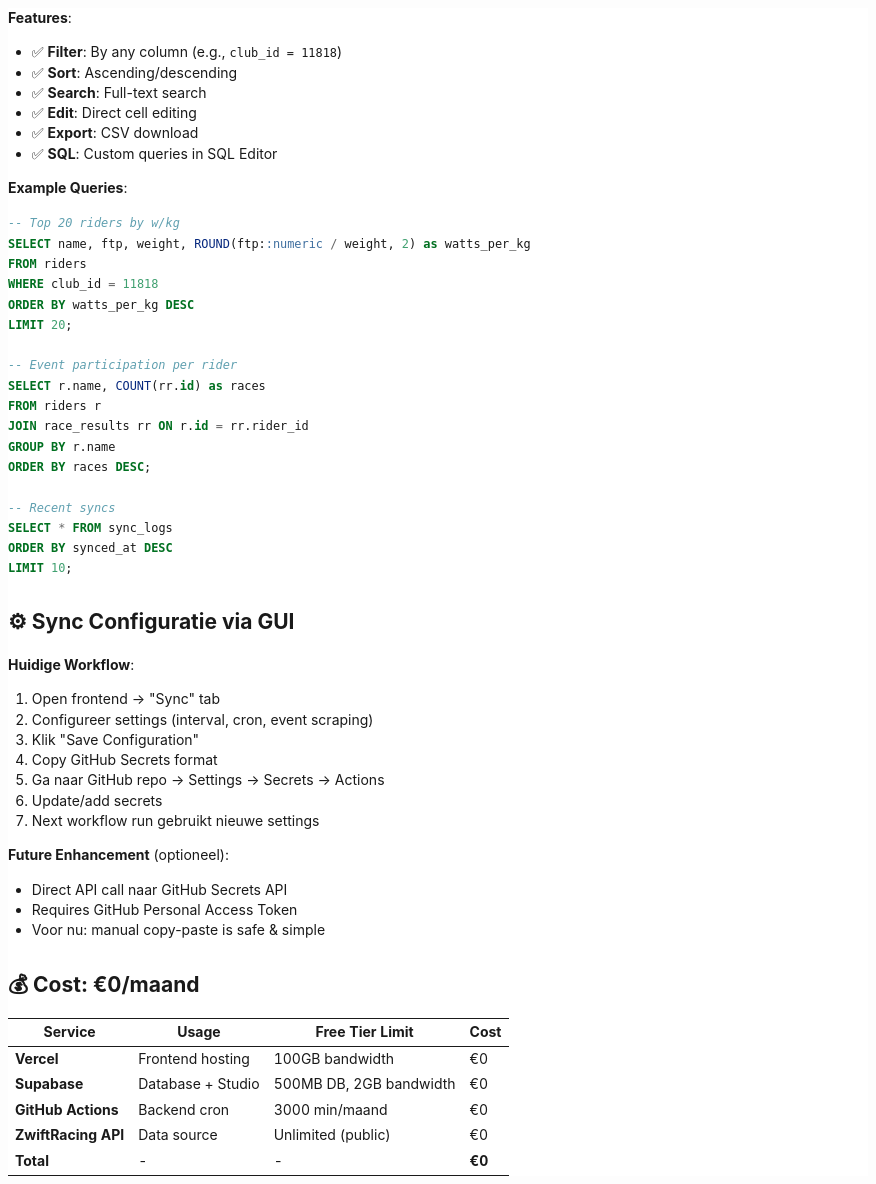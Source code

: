 **Features**:
- ✅ **Filter**: By any column (e.g., `club_id = 11818`)
- ✅ **Sort**: Ascending/descending
- ✅ **Search**: Full-text search
- ✅ **Edit**: Direct cell editing
- ✅ **Export**: CSV download
- ✅ **SQL**: Custom queries in SQL Editor

**Example Queries**:
```sql
-- Top 20 riders by w/kg
SELECT name, ftp, weight, ROUND(ftp::numeric / weight, 2) as watts_per_kg
FROM riders
WHERE club_id = 11818
ORDER BY watts_per_kg DESC
LIMIT 20;

-- Event participation per rider
SELECT r.name, COUNT(rr.id) as races
FROM riders r
JOIN race_results rr ON r.id = rr.rider_id
GROUP BY r.name
ORDER BY races DESC;

-- Recent syncs
SELECT * FROM sync_logs 
ORDER BY synced_at DESC 
LIMIT 10;
```

## ⚙️ Sync Configuratie via GUI

**Huidige Workflow**:
1. Open frontend → "Sync" tab
2. Configureer settings (interval, cron, event scraping)
3. Klik "Save Configuration"
4. Copy GitHub Secrets format
5. Ga naar GitHub repo → Settings → Secrets → Actions
6. Update/add secrets
7. Next workflow run gebruikt nieuwe settings

**Future Enhancement** (optioneel):
- Direct API call naar GitHub Secrets API
- Requires GitHub Personal Access Token
- Voor nu: manual copy-paste is safe & simple

## 💰 Cost: €0/maand

| Service | Usage | Free Tier Limit | Cost |
|---------|-------|-----------------|------|
| **Vercel** | Frontend hosting | 100GB bandwidth | €0 |
| **Supabase** | Database + Studio | 500MB DB, 2GB bandwidth | €0 |
| **GitHub Actions** | Backend cron | 3000 min/maand | €0 |
| **ZwiftRacing API** | Data source | Unlimited (public) | €0 |
| **Total** | - | - | **€0** |

